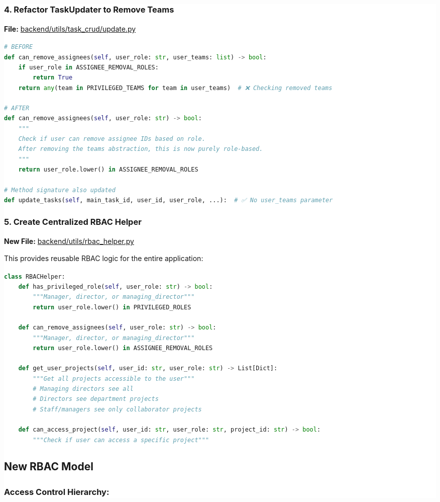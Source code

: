 ### 4. Refactor TaskUpdater to Remove Teams

**File:** [backend/utils/task_crud/update.py](backend/utils/task_crud/update.py)

```python
# BEFORE
def can_remove_assignees(self, user_role: str, user_teams: list) -> bool:
    if user_role in ASSIGNEE_REMOVAL_ROLES:
        return True
    return any(team in PRIVILEGED_TEAMS for team in user_teams)  # ❌ Checking removed teams

# AFTER
def can_remove_assignees(self, user_role: str) -> bool:
    """
    Check if user can remove assignee IDs based on role.
    After removing the teams abstraction, this is now purely role-based.
    """
    return user_role.lower() in ASSIGNEE_REMOVAL_ROLES

# Method signature also updated
def update_tasks(self, main_task_id, user_id, user_role, ...):  # ✅ No user_teams parameter
```

### 5. Create Centralized RBAC Helper

**New File:** [backend/utils/rbac_helper.py](backend/utils/rbac_helper.py)

This provides reusable RBAC logic for the entire application:

```python
class RBACHelper:
    def has_privileged_role(self, user_role: str) -> bool:
        """Manager, director, or managing_director"""
        return user_role.lower() in PRIVILEGED_ROLES

    def can_remove_assignees(self, user_role: str) -> bool:
        """Manager, director, or managing_director"""
        return user_role.lower() in ASSIGNEE_REMOVAL_ROLES

    def get_user_projects(self, user_id: str, user_role: str) -> List[Dict]:
        """Get all projects accessible to the user"""
        # Managing directors see all
        # Directors see department projects
        # Staff/managers see only collaborator projects

    def can_access_project(self, user_id: str, user_role: str, project_id: str) -> bool:
        """Check if user can access a specific project"""
```

## New RBAC Model

### Access Control Hierarchy:
